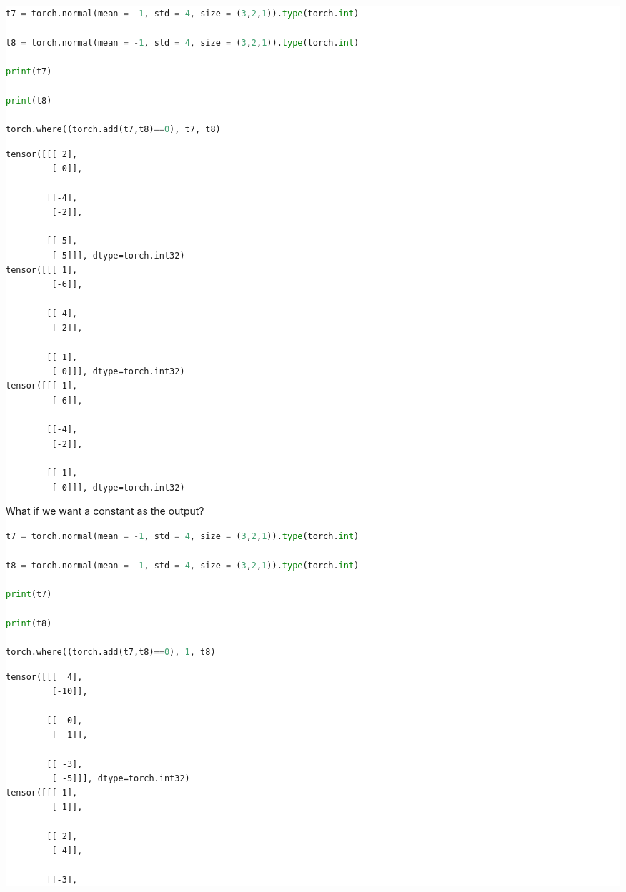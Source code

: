 ```python
t7 = torch.normal(mean = -1, std = 4, size = (3,2,1)).type(torch.int)

t8 = torch.normal(mean = -1, std = 4, size = (3,2,1)).type(torch.int)

print(t7)

print(t8)

torch.where((torch.add(t7,t8)==0), t7, t8)
```
```
tensor([[[ 2],
         [ 0]],

        [[-4],
         [-2]],

        [[-5],
         [-5]]], dtype=torch.int32)
tensor([[[ 1],
         [-6]],

        [[-4],
         [ 2]],

        [[ 1],
         [ 0]]], dtype=torch.int32)
tensor([[[ 1],
         [-6]],

        [[-4],
         [-2]],

        [[ 1],
         [ 0]]], dtype=torch.int32)
```
What if we want a constant as the output?  
```python
t7 = torch.normal(mean = -1, std = 4, size = (3,2,1)).type(torch.int)

t8 = torch.normal(mean = -1, std = 4, size = (3,2,1)).type(torch.int)

print(t7)

print(t8)

torch.where((torch.add(t7,t8)==0), 1, t8)
```
```
tensor([[[  4],
         [-10]],

        [[  0],
         [  1]],

        [[ -3],
         [ -5]]], dtype=torch.int32)
tensor([[[ 1],
         [ 1]],

        [[ 2],
         [ 4]],

        [[-3],
```